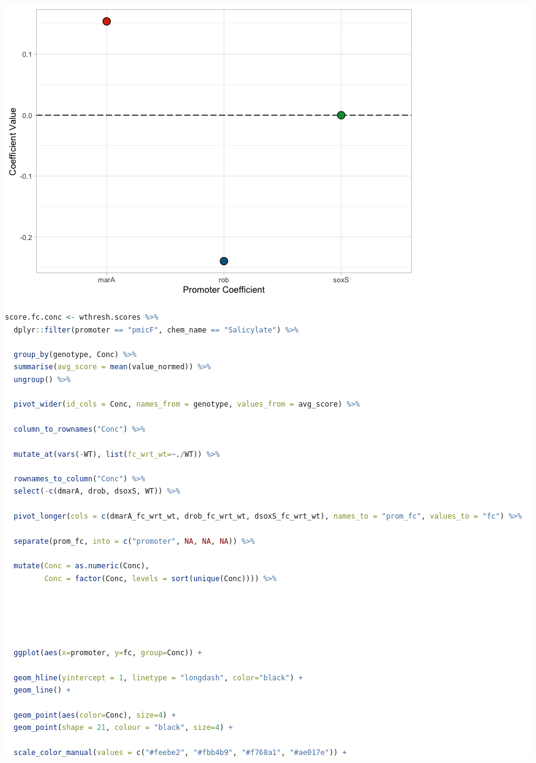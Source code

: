![](02-expression_modeling_files/figure-gfm/unnamed-chunk-20-1.png)

``` r
score.fc.conc <- wthresh.scores %>% 
  dplyr::filter(promoter == "pmicF", chem_name == "Salicylate") %>% 
  
  group_by(genotype, Conc) %>% 
  summarise(avg_score = mean(value_normed)) %>% 
  ungroup() %>% 
  
  pivot_wider(id_cols = Conc, names_from = genotype, values_from = avg_score) %>% 
  
  column_to_rownames("Conc") %>% 
  
  mutate_at(vars(-WT), list(fc_wrt_wt=~./WT)) %>% 
  
  rownames_to_column("Conc") %>% 
  select(-c(dmarA, drob, dsoxS, WT)) %>% 
  
  pivot_longer(cols = c(dmarA_fc_wrt_wt, drob_fc_wrt_wt, dsoxS_fc_wrt_wt), names_to = "prom_fc", values_to = "fc") %>% 
  
  separate(prom_fc, into = c("promoter", NA, NA, NA)) %>% 
  
  mutate(Conc = as.numeric(Conc),
         Conc = factor(Conc, levels = sort(unique(Conc)))) %>% 
  
  
  
  
  
  ggplot(aes(x=promoter, y=fc, group=Conc)) +
  
  geom_hline(yintercept = 1, linetype = "longdash", color="black") +
  geom_line() +
  
  geom_point(aes(color=Conc), size=4) +
  geom_point(shape = 21, colour = "black", size=4) +
  
  scale_color_manual(values = c("#feebe2", "#fbb4b9", "#f768a1", "#ae017e")) +
```